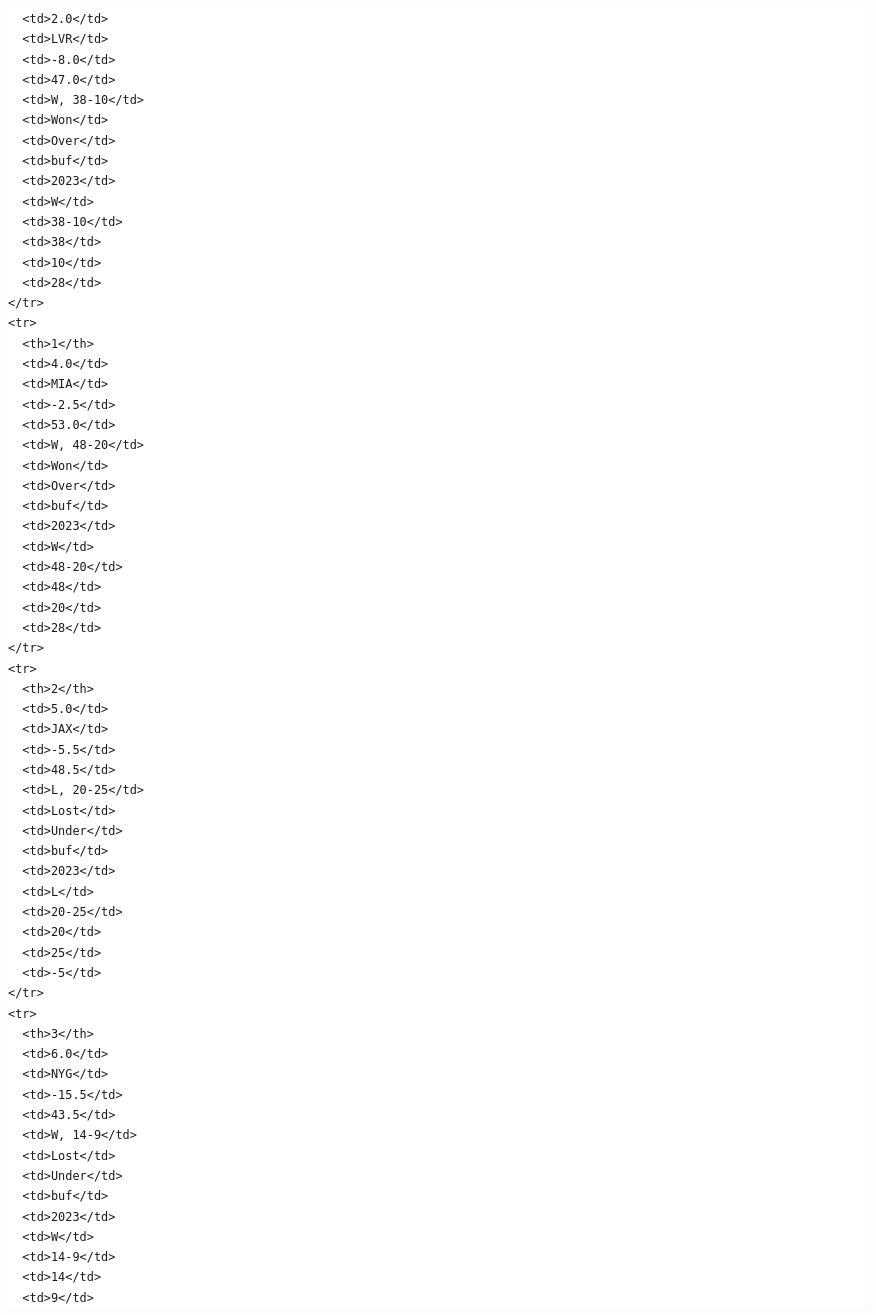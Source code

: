       <td>2.0</td>
      <td>LVR</td>
      <td>-8.0</td>
      <td>47.0</td>
      <td>W, 38-10</td>
      <td>Won</td>
      <td>Over</td>
      <td>buf</td>
      <td>2023</td>
      <td>W</td>
      <td>38-10</td>
      <td>38</td>
      <td>10</td>
      <td>28</td>
    </tr>
    <tr>
      <th>1</th>
      <td>4.0</td>
      <td>MIA</td>
      <td>-2.5</td>
      <td>53.0</td>
      <td>W, 48-20</td>
      <td>Won</td>
      <td>Over</td>
      <td>buf</td>
      <td>2023</td>
      <td>W</td>
      <td>48-20</td>
      <td>48</td>
      <td>20</td>
      <td>28</td>
    </tr>
    <tr>
      <th>2</th>
      <td>5.0</td>
      <td>JAX</td>
      <td>-5.5</td>
      <td>48.5</td>
      <td>L, 20-25</td>
      <td>Lost</td>
      <td>Under</td>
      <td>buf</td>
      <td>2023</td>
      <td>L</td>
      <td>20-25</td>
      <td>20</td>
      <td>25</td>
      <td>-5</td>
    </tr>
    <tr>
      <th>3</th>
      <td>6.0</td>
      <td>NYG</td>
      <td>-15.5</td>
      <td>43.5</td>
      <td>W, 14-9</td>
      <td>Lost</td>
      <td>Under</td>
      <td>buf</td>
      <td>2023</td>
      <td>W</td>
      <td>14-9</td>
      <td>14</td>
      <td>9</td>